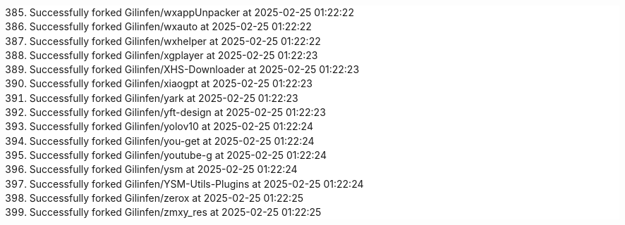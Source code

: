 385. Successfully forked Gilinfen/wxappUnpacker at 2025-02-25 01:22:22
386. Successfully forked Gilinfen/wxauto at 2025-02-25 01:22:22
387. Successfully forked Gilinfen/wxhelper at 2025-02-25 01:22:22
388. Successfully forked Gilinfen/xgplayer at 2025-02-25 01:22:23
389. Successfully forked Gilinfen/XHS-Downloader at 2025-02-25 01:22:23
390. Successfully forked Gilinfen/xiaogpt at 2025-02-25 01:22:23
391. Successfully forked Gilinfen/yark at 2025-02-25 01:22:23
392. Successfully forked Gilinfen/yft-design at 2025-02-25 01:22:23
393. Successfully forked Gilinfen/yolov10 at 2025-02-25 01:22:24
394. Successfully forked Gilinfen/you-get at 2025-02-25 01:22:24
395. Successfully forked Gilinfen/youtube-g at 2025-02-25 01:22:24
396. Successfully forked Gilinfen/ysm at 2025-02-25 01:22:24
397. Successfully forked Gilinfen/YSM-Utils-Plugins at 2025-02-25 01:22:24
398. Successfully forked Gilinfen/zerox at 2025-02-25 01:22:25
399. Successfully forked Gilinfen/zmxy_res at 2025-02-25 01:22:25

